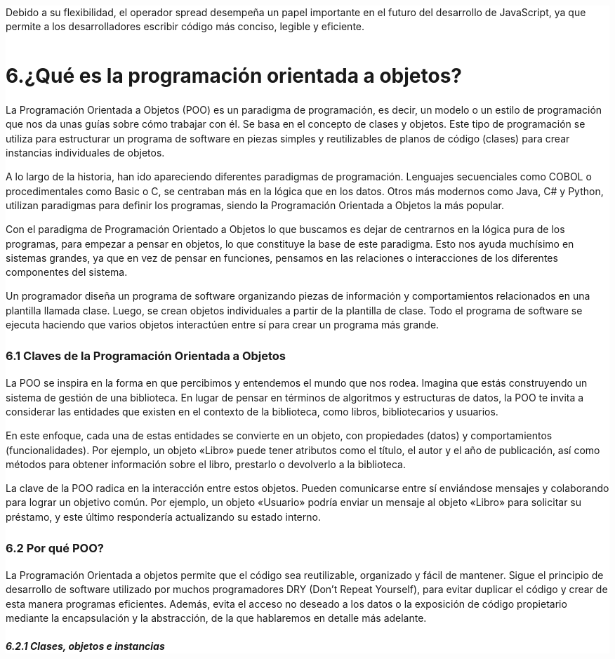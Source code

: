 Debido a su flexibilidad, el operador spread desempeña un papel importante en el futuro del desarrollo de JavaScript, ya que permite a los desarrolladores escribir código más conciso, legible y eficiente.

# 6.¿Qué es la programación orientada a objetos?

La Programación Orientada a Objetos (POO) es un paradigma de programación, es decir, un modelo o un estilo de programación que nos da unas guías sobre cómo trabajar con él. Se basa en el concepto de clases y objetos. Este tipo de programación se utiliza para estructurar un programa de software en piezas simples y reutilizables de planos de código (clases) para crear instancias individuales de objetos. 

A lo largo de la historia, han ido apareciendo diferentes paradigmas de programación. Lenguajes secuenciales como COBOL o procedimentales como Basic o C, se centraban más en la lógica que en los datos. Otros más modernos como Java, C# y Python, utilizan paradigmas para definir los programas, siendo la Programación Orientada a Objetos la más popular. 

Con el paradigma de Programación Orientado a Objetos lo que buscamos es dejar de centrarnos en la lógica pura de los programas, para empezar a pensar en objetos, lo que constituye la base de este paradigma. Esto nos ayuda muchísimo en sistemas grandes, ya que en vez de pensar en funciones, pensamos en las relaciones o interacciones de los diferentes componentes del sistema.

Un programador diseña un programa de software organizando piezas de información y comportamientos relacionados en una plantilla llamada clase. Luego, se crean objetos individuales a partir de la plantilla de clase. Todo el programa de software se ejecuta haciendo que varios objetos interactúen entre sí para crear un programa más grande.

### 6.1 Claves de la Programación Orientada a Objetos

La POO se inspira en la forma en que percibimos y entendemos el mundo que nos rodea. Imagina que estás construyendo un sistema de gestión de una biblioteca. En lugar de pensar en términos de algoritmos y estructuras de datos, la POO te invita a considerar las entidades que existen en el contexto de la biblioteca, como libros, bibliotecarios y usuarios.

En este enfoque, cada una de estas entidades se convierte en un objeto, con propiedades (datos) y comportamientos (funcionalidades). Por ejemplo, un objeto «Libro» puede tener atributos como el título, el autor y el año de publicación, así como métodos para obtener información sobre el libro, prestarlo o devolverlo a la biblioteca.

La clave de la POO radica en la interacción entre estos objetos. Pueden comunicarse entre sí enviándose mensajes y colaborando para lograr un objetivo común. Por ejemplo, un objeto «Usuario» podría enviar un mensaje al objeto «Libro» para solicitar su préstamo, y este último respondería actualizando su estado interno.

### 6.2 Por qué POO?

La Programación Orientada a objetos permite que el código sea reutilizable, organizado y fácil de mantener. Sigue el principio de desarrollo de software utilizado por muchos programadores DRY (Don’t Repeat Yourself), para evitar duplicar el código y crear de esta manera programas eficientes. Además, evita el acceso no deseado a los datos o la exposición de código propietario mediante la encapsulación y la abstracción, de la que hablaremos en detalle más adelante.

##### 6.2.1 Clases, objetos e instancias
